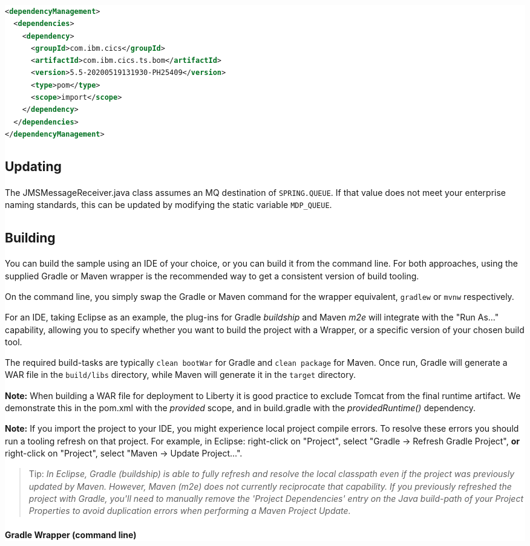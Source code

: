``` xml	
<dependencyManagement>
  <dependencies>
    <dependency>
      <groupId>com.ibm.cics</groupId>
      <artifactId>com.ibm.cics.ts.bom</artifactId>
      <version>5.5-20200519131930-PH25409</version>
      <type>pom</type>
      <scope>import</scope>
    </dependency>
  </dependencies>
</dependencyManagement>
```

## Updating

The JMSMessageReceiver.java class assumes an MQ destination of `SPRING.QUEUE`. If that value does not meet your enterprise naming standards, this can be updated by modifying the static variable `MDP_QUEUE`.

## Building 

You can build the sample using an IDE of your choice, or you can build it from the command line. For both approaches, using the supplied Gradle or Maven wrapper is the recommended way to get a consistent version of build tooling. 

On the command line, you simply swap the Gradle or Maven command for the wrapper equivalent, `gradlew` or `mvnw` respectively.

For an IDE, taking Eclipse as an example, the plug-ins for Gradle *buildship* and Maven *m2e* will integrate with the "Run As..." capability, allowing you to specify whether you want to build the project with a Wrapper, or a specific version of your chosen build tool.

The required build-tasks are typically `clean bootWar` for Gradle and `clean package` for Maven. Once run, Gradle will generate a WAR file in the `build/libs` directory, while Maven will generate it in the `target` directory.

**Note:** When building a WAR file for deployment to Liberty it is good practice to exclude Tomcat from the final runtime artifact. We demonstrate this in the pom.xml with the *provided* scope, and in build.gradle with the *providedRuntime()* dependency.

**Note:** If you import the project to your IDE, you might experience local project compile errors. To resolve these errors you should run a tooling refresh on that project. For example, in Eclipse: right-click on "Project", select "Gradle -> Refresh Gradle Project", **or** right-click on "Project", select "Maven -> Update Project...".

>Tip: *In Eclipse, Gradle (buildship) is able to fully refresh and resolve the local classpath even if the project was previously updated by Maven. However, Maven (m2e) does not currently reciprocate that capability. If you previously refreshed the project with Gradle, you'll need to manually remove the 'Project Dependencies' entry on the Java build-path of your Project Properties to avoid duplication errors when performing a Maven Project Update.* 

#### Gradle Wrapper (command line)
